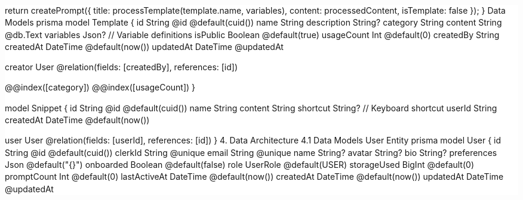   return createPrompt({
    title: processTemplate(template.name, variables),
    content: processedContent,
    isTemplate: false
  });
}
Data Models
prisma
model Template {
  id          String   @id @default(cuid())
  name        String
  description String?
  category    String
  content     String   @db.Text
  variables   Json?    // Variable definitions
  isPublic    Boolean  @default(true)
  usageCount  Int      @default(0)
  createdBy   String
  createdAt   DateTime @default(now())
  updatedAt   DateTime @updatedAt
  
  creator     User     @relation(fields: [createdBy], references: [id])
  
  @@index([category])
  @@index([usageCount])
}

model Snippet {
  id        String   @id @default(cuid())
  name      String
  content   String
  shortcut  String?  // Keyboard shortcut
  userId    String
  createdAt DateTime @default(now())
  
  user      User     @relation(fields: [userId], references: [id])
}
4. Data Architecture
4.1 Data Models
User Entity
prisma
model User {
  id              String    @id @default(cuid())
  clerkId         String    @unique
  email           String    @unique
  name            String?
  avatar          String?
  bio             String?
  preferences     Json      @default("{}")
  onboarded       Boolean   @default(false)
  role            UserRole  @default(USER)
  storageUsed     BigInt    @default(0)
  promptCount     Int       @default(0)
  lastActiveAt    DateTime  @default(now())
  createdAt       DateTime  @default(now())
  updatedAt       DateTime  @updatedAt
  